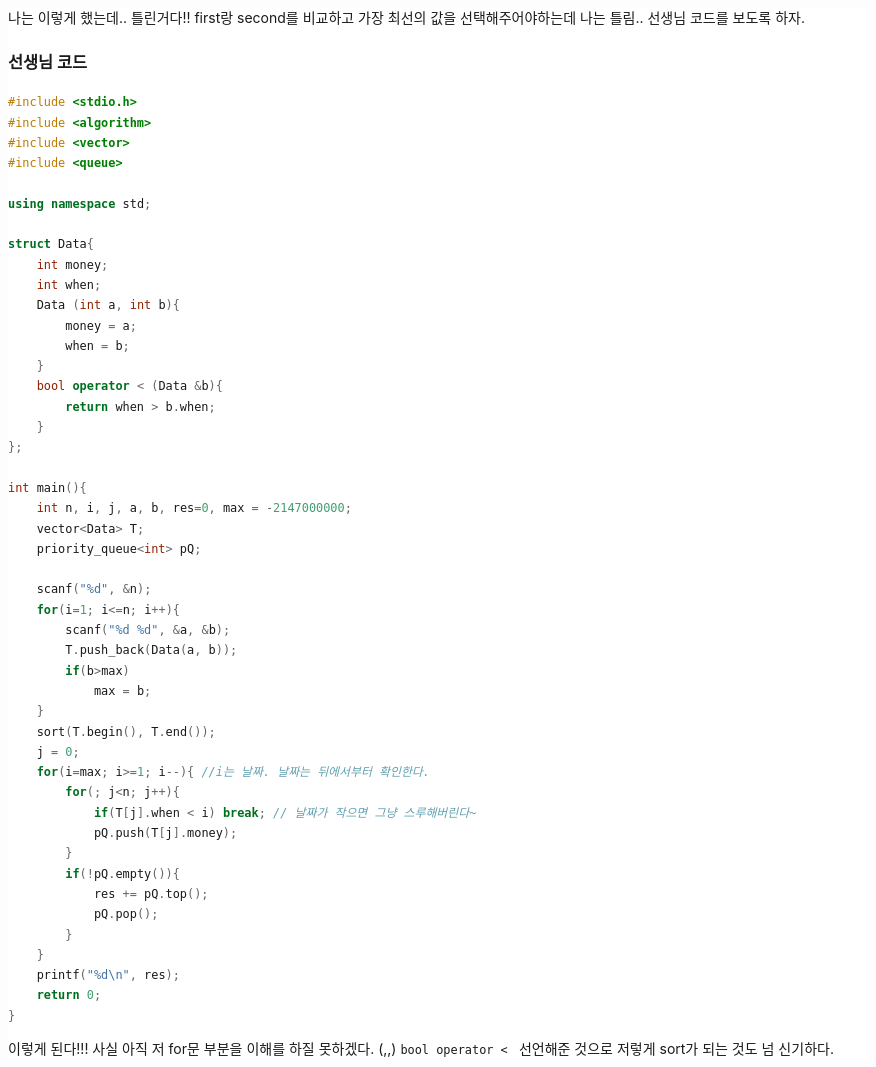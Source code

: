 나는 이렇게 했는데.. 틀린거다!!
first랑 second를 비교하고 가장 최선의 값을 선택해주어야하는데 나는 틀림.. 선생님 코드를 보도록 하자.


### 선생님 코드

```c++
#include <stdio.h>
#include <algorithm>
#include <vector>
#include <queue>

using namespace std;

struct Data{
    int money;
    int when;
    Data (int a, int b){
        money = a;
        when = b;
    }
    bool operator < (Data &b){
        return when > b.when;
    }
};

int main(){
    int n, i, j, a, b, res=0, max = -2147000000;
    vector<Data> T;
    priority_queue<int> pQ;
    
    scanf("%d", &n);
    for(i=1; i<=n; i++){
        scanf("%d %d", &a, &b);
        T.push_back(Data(a, b));
        if(b>max)
            max = b;
    }
    sort(T.begin(), T.end());
    j = 0;
    for(i=max; i>=1; i--){ //i는 날짜. 날짜는 뒤에서부터 확인한다.
        for(; j<n; j++){
            if(T[j].when < i) break; // 날짜가 작으면 그냥 스루해버린다~
            pQ.push(T[j].money);
        }
        if(!pQ.empty()){
            res += pQ.top();
            pQ.pop();
        }
    }
    printf("%d\n", res);
    return 0;
}
```

이렇게 된다!!! 사실 아직 저 for문 부분을 이해를 하질 못하겠다. (,,)
`bool operator < ` 선언해준 것으로 저렇게 sort가 되는 것도 넘 신기하다.